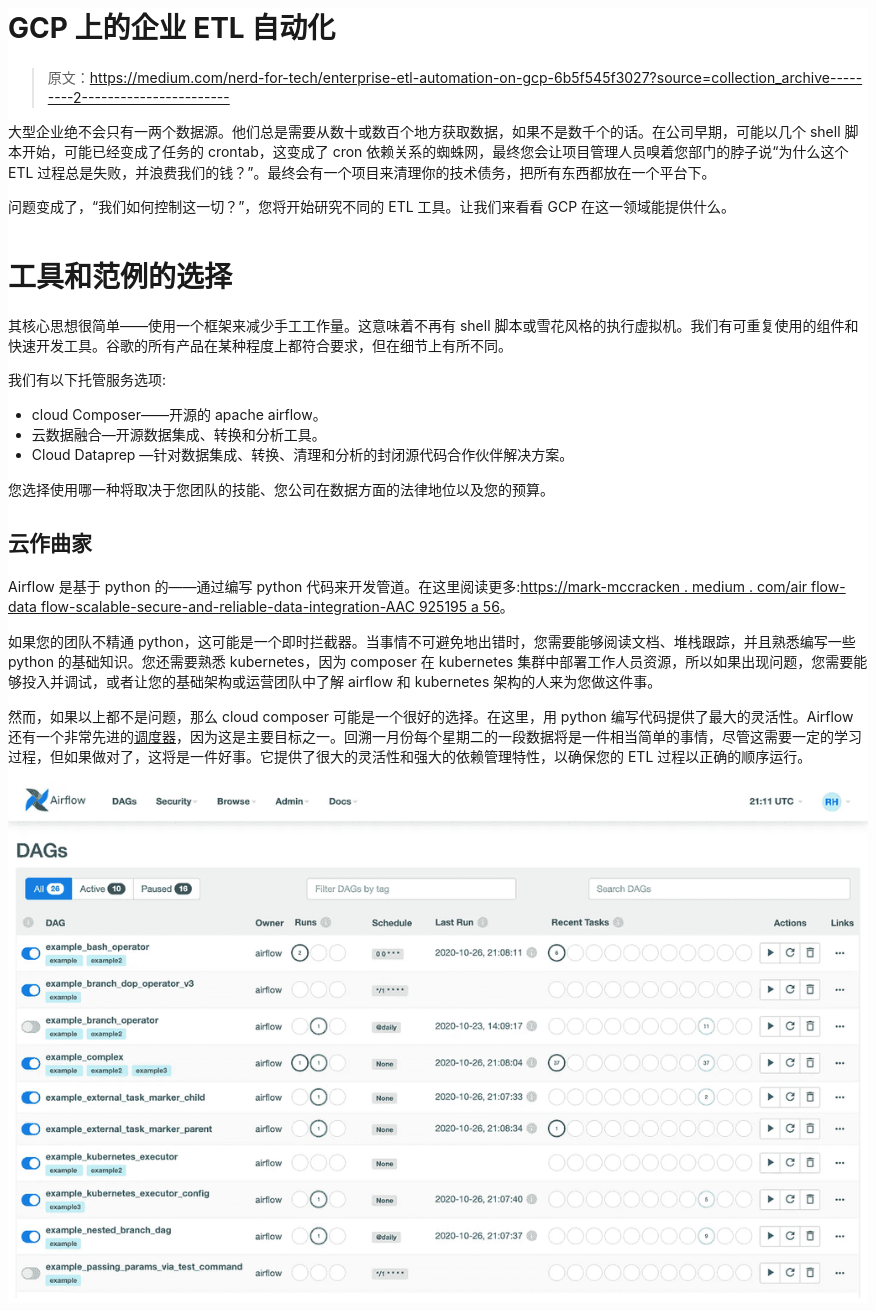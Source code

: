 # GCP 上的企业 ETL 自动化

> 原文：<https://medium.com/nerd-for-tech/enterprise-etl-automation-on-gcp-6b5f545f3027?source=collection_archive---------2----------------------->

大型企业绝不会只有一两个数据源。他们总是需要从数十或数百个地方获取数据，如果不是数千个的话。在公司早期，可能以几个 shell 脚本开始，可能已经变成了任务的 crontab，这变成了 cron 依赖关系的蜘蛛网，最终您会让项目管理人员嗅着您部门的脖子说“为什么这个 ETL 过程总是失败，并浪费我们的钱？”。最终会有一个项目来清理你的技术债务，把所有东西都放在一个平台下。

问题变成了，“我们如何控制这一切？”，您将开始研究不同的 ETL 工具。让我们来看看 GCP 在这一领域能提供什么。

# 工具和范例的选择

其核心思想很简单——使用一个框架来减少手工工作量。这意味着不再有 shell 脚本或雪花风格的执行虚拟机。我们有可重复使用的组件和快速开发工具。谷歌的所有产品在某种程度上都符合要求，但在细节上有所不同。

我们有以下托管服务选项:

*   cloud Composer——开源的 apache airflow。
*   云数据融合—开源数据集成、转换和分析工具。
*   Cloud Dataprep —针对数据集成、转换、清理和分析的封闭源代码合作伙伴解决方案。

您选择使用哪一种将取决于您团队的技能、您公司在数据方面的法律地位以及您的预算。

## 云作曲家

Airflow 是基于 python 的——通过编写 python 代码来开发管道。在这里阅读更多:[https://mark-mccracken . medium . com/air flow-data flow-scalable-secure-and-reliable-data-integration-AAC 925195 a 56](https://mark-mccracken.medium.com/airflow-dataflow-scalable-secure-and-reliable-data-integration-aac925195a56)。

如果您的团队不精通 python，这可能是一个即时拦截器。当事情不可避免地出错时，您需要能够阅读文档、堆栈跟踪，并且熟悉编写一些 python 的基础知识。您还需要熟悉 kubernetes，因为 composer 在 kubernetes 集群中部署工作人员资源，所以如果出现问题，您需要能够投入并调试，或者让您的基础架构或运营团队中了解 airflow 和 kubernetes 架构的人来为您做这件事。

然而，如果以上都不是问题，那么 cloud composer 可能是一个很好的选择。在这里，用 python 编写代码提供了最大的灵活性。Airflow 还有一个非常先进的[调度器](https://airflow.apache.org/docs/apache-airflow/stable/scheduler.html)，因为这是主要目标之一。回溯一月份每个星期二的一段数据将是一件相当简单的事情，尽管这需要一定的学习过程，但如果做对了，这将是一件好事。它提供了很大的灵活性和强大的依赖管理特性，以确保您的 ETL 过程以正确的顺序运行。

![](img/4d0732a457f430bf8867785566fcdb6b.png)
